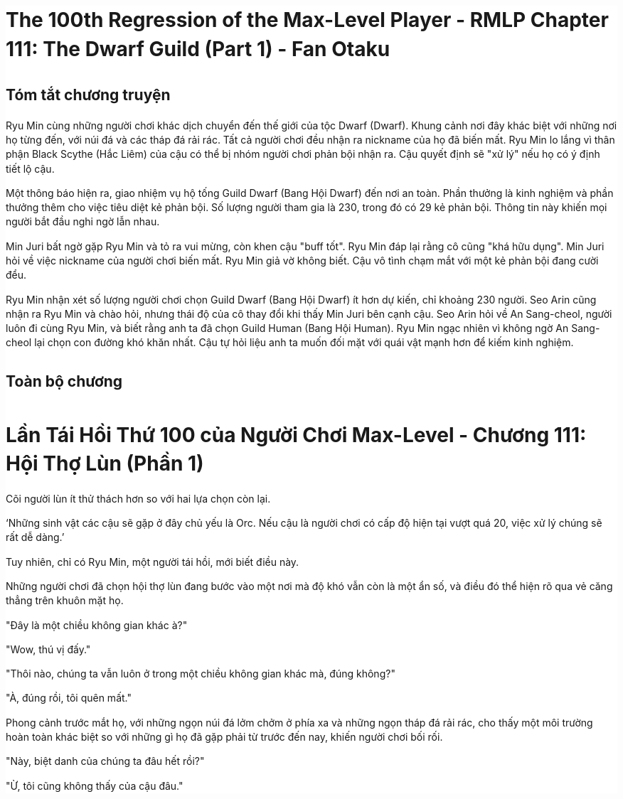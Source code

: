 # The 100th Regression of the Max-Level Player - RMLP Chapter 111: The Dwarf Guild (Part 1) - Fan Otaku

## Tóm tắt chương truyện

Ryu Min cùng những người chơi khác dịch chuyển đến thế giới của tộc Dwarf (Dwarf). Khung cảnh nơi đây khác biệt với những nơi họ từng đến, với núi đá và các tháp đá rải rác. Tất cả người chơi đều nhận ra nickname của họ đã biến mất. Ryu Min lo lắng vì thân phận Black Scythe (Hắc Liêm) của cậu có thể bị nhóm người chơi phản bội nhận ra. Cậu quyết định sẽ "xử lý" nếu họ có ý định tiết lộ cậu.

Một thông báo hiện ra, giao nhiệm vụ hộ tống Guild Dwarf (Bang Hội Dwarf) đến nơi an toàn. Phần thưởng là kinh nghiệm và phần thưởng thêm cho việc tiêu diệt kẻ phản bội. Số lượng người tham gia là 230, trong đó có 29 kẻ phản bội. Thông tin này khiến mọi người bắt đầu nghi ngờ lẫn nhau.

Min Juri bất ngờ gặp Ryu Min và tỏ ra vui mừng, còn khen cậu "buff tốt". Ryu Min đáp lại rằng cô cũng "khá hữu dụng". Min Juri hỏi về việc nickname của người chơi biến mất. Ryu Min giả vờ không biết. Cậu vô tình chạm mắt với một kẻ phản bội đang cười đểu.

Ryu Min nhận xét số lượng người chơi chọn Guild Dwarf (Bang Hội Dwarf) ít hơn dự kiến, chỉ khoảng 230 người. Seo Arin cũng nhận ra Ryu Min và chào hỏi, nhưng thái độ của cô thay đổi khi thấy Min Juri bên cạnh cậu. Seo Arin hỏi về An Sang-cheol, người luôn đi cùng Ryu Min, và biết rằng anh ta đã chọn Guild Human (Bang Hội Human). Ryu Min ngạc nhiên vì không ngờ An Sang-cheol lại chọn con đường khó khăn nhất. Cậu tự hỏi liệu anh ta muốn đối mặt với quái vật mạnh hơn để kiếm kinh nghiệm.

## Toàn bộ chương

# Lần Tái Hồi Thứ 100 của Người Chơi Max-Level - Chương 111: Hội Thợ Lùn (Phần 1)

Cõi người lùn ít thử thách hơn so với hai lựa chọn còn lại.

‘Những sinh vật các cậu sẽ gặp ở đây chủ yếu là Orc. Nếu cậu là người chơi có cấp độ hiện tại vượt quá 20, việc xử lý chúng sẽ rất dễ dàng.’

Tuy nhiên, chỉ có Ryu Min, một người tái hồi, mới biết điều này.

Những người chơi đã chọn hội thợ lùn đang bước vào một nơi mà độ khó vẫn còn là một ẩn số, và điều đó thể hiện rõ qua vẻ căng thẳng trên khuôn mặt họ.

"Đây là một chiều không gian khác à?"

"Wow, thú vị đấy."

"Thôi nào, chúng ta vẫn luôn ở trong một chiều không gian khác mà, đúng không?"

"À, đúng rồi, tôi quên mất."

Phong cảnh trước mắt họ, với những ngọn núi đá lởm chởm ở phía xa và những ngọn tháp đá rải rác, cho thấy một môi trường hoàn toàn khác biệt so với những gì họ đã gặp phải từ trước đến nay, khiến người chơi bối rối.

"Này, biệt danh của chúng ta đâu hết rồi?"

"Ừ, tôi cũng không thấy của cậu đâu."
